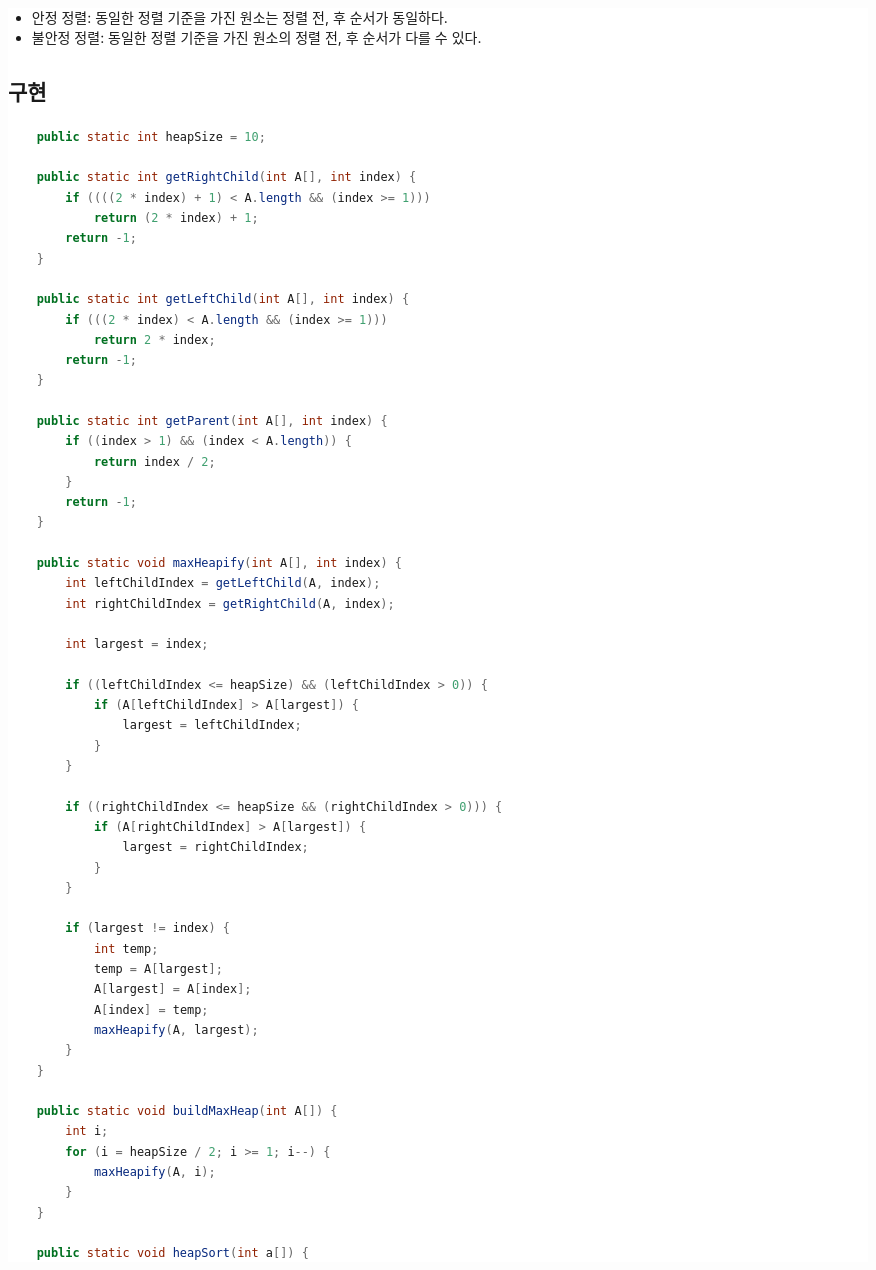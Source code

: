   - 안정 정렬: 동일한 정렬 기준을 가진 원소는 정렬 전, 후 순서가 동일하다.
  - 불안정 정렬: 동일한 정렬 기준을 가진 원소의 정렬 전, 후 순서가 다를 수 있다.



## 구현

```java
    public static int heapSize = 10;

    public static int getRightChild(int A[], int index) {
        if ((((2 * index) + 1) < A.length && (index >= 1)))
            return (2 * index) + 1;
        return -1;
    }

    public static int getLeftChild(int A[], int index) {
        if (((2 * index) < A.length && (index >= 1)))
            return 2 * index;
        return -1;
    }

    public static int getParent(int A[], int index) {
        if ((index > 1) && (index < A.length)) {
            return index / 2;
        }
        return -1;
    }

    public static void maxHeapify(int A[], int index) {
        int leftChildIndex = getLeftChild(A, index);
        int rightChildIndex = getRightChild(A, index);

        int largest = index;

        if ((leftChildIndex <= heapSize) && (leftChildIndex > 0)) {
            if (A[leftChildIndex] > A[largest]) {
                largest = leftChildIndex;
            }
        }

        if ((rightChildIndex <= heapSize && (rightChildIndex > 0))) {
            if (A[rightChildIndex] > A[largest]) {
                largest = rightChildIndex;
            }
        }

        if (largest != index) {
            int temp;
            temp = A[largest];
            A[largest] = A[index];
            A[index] = temp;
            maxHeapify(A, largest);
        }
    }

    public static void buildMaxHeap(int A[]) {
        int i;
        for (i = heapSize / 2; i >= 1; i--) {
            maxHeapify(A, i);
        }
    }

    public static void heapSort(int a[]) {
```